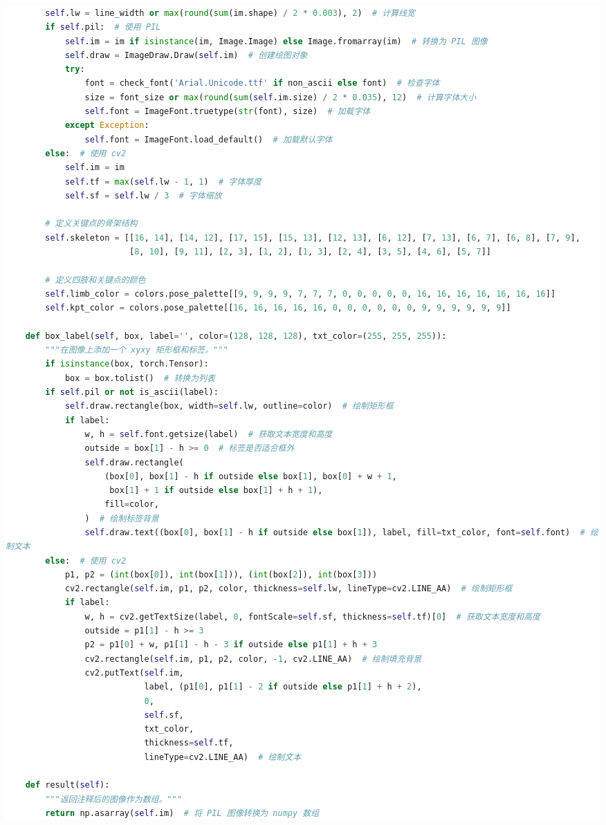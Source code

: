 ```python
        self.lw = line_width or max(round(sum(im.shape) / 2 * 0.003), 2)  # 计算线宽
        if self.pil:  # 使用 PIL
            self.im = im if isinstance(im, Image.Image) else Image.fromarray(im)  # 转换为 PIL 图像
            self.draw = ImageDraw.Draw(self.im)  # 创建绘图对象
            try:
                font = check_font('Arial.Unicode.ttf' if non_ascii else font)  # 检查字体
                size = font_size or max(round(sum(self.im.size) / 2 * 0.035), 12)  # 计算字体大小
                self.font = ImageFont.truetype(str(font), size)  # 加载字体
            except Exception:
                self.font = ImageFont.load_default()  # 加载默认字体
        else:  # 使用 cv2
            self.im = im
            self.tf = max(self.lw - 1, 1)  # 字体厚度
            self.sf = self.lw / 3  # 字体缩放

        # 定义关键点的骨架结构
        self.skeleton = [[16, 14], [14, 12], [17, 15], [15, 13], [12, 13], [6, 12], [7, 13], [6, 7], [6, 8], [7, 9],
                         [8, 10], [9, 11], [2, 3], [1, 2], [1, 3], [2, 4], [3, 5], [4, 6], [5, 7]]

        # 定义四肢和关键点的颜色
        self.limb_color = colors.pose_palette[[9, 9, 9, 9, 7, 7, 7, 0, 0, 0, 0, 0, 16, 16, 16, 16, 16, 16, 16]]
        self.kpt_color = colors.pose_palette[[16, 16, 16, 16, 16, 0, 0, 0, 0, 0, 0, 9, 9, 9, 9, 9, 9]]

    def box_label(self, box, label='', color=(128, 128, 128), txt_color=(255, 255, 255)):
        """在图像上添加一个 xyxy 矩形框和标签。"""
        if isinstance(box, torch.Tensor):
            box = box.tolist()  # 转换为列表
        if self.pil or not is_ascii(label):
            self.draw.rectangle(box, width=self.lw, outline=color)  # 绘制矩形框
            if label:
                w, h = self.font.getsize(label)  # 获取文本宽度和高度
                outside = box[1] - h >= 0  # 标签是否适合框外
                self.draw.rectangle(
                    (box[0], box[1] - h if outside else box[1], box[0] + w + 1,
                     box[1] + 1 if outside else box[1] + h + 1),
                    fill=color,
                )  # 绘制标签背景
                self.draw.text((box[0], box[1] - h if outside else box[1]), label, fill=txt_color, font=self.font)  # 绘制文本
        else:  # 使用 cv2
            p1, p2 = (int(box[0]), int(box[1])), (int(box[2]), int(box[3]))
            cv2.rectangle(self.im, p1, p2, color, thickness=self.lw, lineType=cv2.LINE_AA)  # 绘制矩形框
            if label:
                w, h = cv2.getTextSize(label, 0, fontScale=self.sf, thickness=self.tf)[0]  # 获取文本宽度和高度
                outside = p1[1] - h >= 3
                p2 = p1[0] + w, p1[1] - h - 3 if outside else p1[1] + h + 3
                cv2.rectangle(self.im, p1, p2, color, -1, cv2.LINE_AA)  # 绘制填充背景
                cv2.putText(self.im,
                            label, (p1[0], p1[1] - 2 if outside else p1[1] + h + 2),
                            0,
                            self.sf,
                            txt_color,
                            thickness=self.tf,
                            lineType=cv2.LINE_AA)  # 绘制文本

    def result(self):
        """返回注释后的图像作为数组。"""
        return np.asarray(self.im)  # 将 PIL 图像转换为 numpy 数组
```